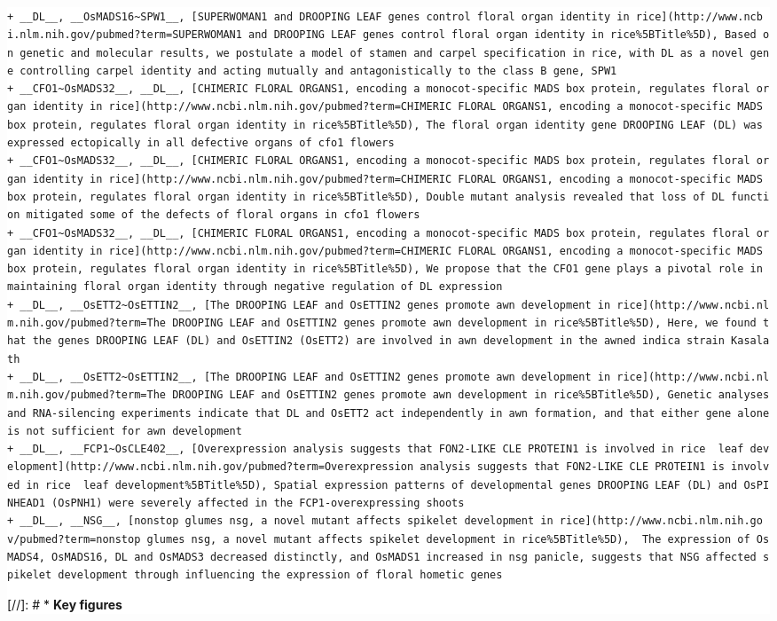     + __DL__, __OsMADS16~SPW1__, [SUPERWOMAN1 and DROOPING LEAF genes control floral organ identity in rice](http://www.ncbi.nlm.nih.gov/pubmed?term=SUPERWOMAN1 and DROOPING LEAF genes control floral organ identity in rice%5BTitle%5D), Based on genetic and molecular results, we postulate a model of stamen and carpel specification in rice, with DL as a novel gene controlling carpel identity and acting mutually and antagonistically to the class B gene, SPW1
    + __CFO1~OsMADS32__, __DL__, [CHIMERIC FLORAL ORGANS1, encoding a monocot-specific MADS box protein, regulates floral organ identity in rice](http://www.ncbi.nlm.nih.gov/pubmed?term=CHIMERIC FLORAL ORGANS1, encoding a monocot-specific MADS box protein, regulates floral organ identity in rice%5BTitle%5D), The floral organ identity gene DROOPING LEAF (DL) was expressed ectopically in all defective organs of cfo1 flowers
    + __CFO1~OsMADS32__, __DL__, [CHIMERIC FLORAL ORGANS1, encoding a monocot-specific MADS box protein, regulates floral organ identity in rice](http://www.ncbi.nlm.nih.gov/pubmed?term=CHIMERIC FLORAL ORGANS1, encoding a monocot-specific MADS box protein, regulates floral organ identity in rice%5BTitle%5D), Double mutant analysis revealed that loss of DL function mitigated some of the defects of floral organs in cfo1 flowers
    + __CFO1~OsMADS32__, __DL__, [CHIMERIC FLORAL ORGANS1, encoding a monocot-specific MADS box protein, regulates floral organ identity in rice](http://www.ncbi.nlm.nih.gov/pubmed?term=CHIMERIC FLORAL ORGANS1, encoding a monocot-specific MADS box protein, regulates floral organ identity in rice%5BTitle%5D), We propose that the CFO1 gene plays a pivotal role in maintaining floral organ identity through negative regulation of DL expression
    + __DL__, __OsETT2~OsETTIN2__, [The DROOPING LEAF and OsETTIN2 genes promote awn development in rice](http://www.ncbi.nlm.nih.gov/pubmed?term=The DROOPING LEAF and OsETTIN2 genes promote awn development in rice%5BTitle%5D), Here, we found that the genes DROOPING LEAF (DL) and OsETTIN2 (OsETT2) are involved in awn development in the awned indica strain Kasalath
    + __DL__, __OsETT2~OsETTIN2__, [The DROOPING LEAF and OsETTIN2 genes promote awn development in rice](http://www.ncbi.nlm.nih.gov/pubmed?term=The DROOPING LEAF and OsETTIN2 genes promote awn development in rice%5BTitle%5D), Genetic analyses and RNA-silencing experiments indicate that DL and OsETT2 act independently in awn formation, and that either gene alone is not sufficient for awn development
    + __DL__, __FCP1~OsCLE402__, [Overexpression analysis suggests that FON2-LIKE CLE PROTEIN1 is involved in rice  leaf development](http://www.ncbi.nlm.nih.gov/pubmed?term=Overexpression analysis suggests that FON2-LIKE CLE PROTEIN1 is involved in rice  leaf development%5BTitle%5D), Spatial expression patterns of developmental genes DROOPING LEAF (DL) and OsPINHEAD1 (OsPNH1) were severely affected in the FCP1-overexpressing shoots
    + __DL__, __NSG__, [nonstop glumes nsg, a novel mutant affects spikelet development in rice](http://www.ncbi.nlm.nih.gov/pubmed?term=nonstop glumes nsg, a novel mutant affects spikelet development in rice%5BTitle%5D),  The expression of OsMADS4, OsMADS16, DL and OsMADS3 decreased distinctly, and OsMADS1 increased in nsg panicle, suggests that NSG affected spikelet development through influencing the expression of floral hometic genes

[//]: # * **Key figures**  


